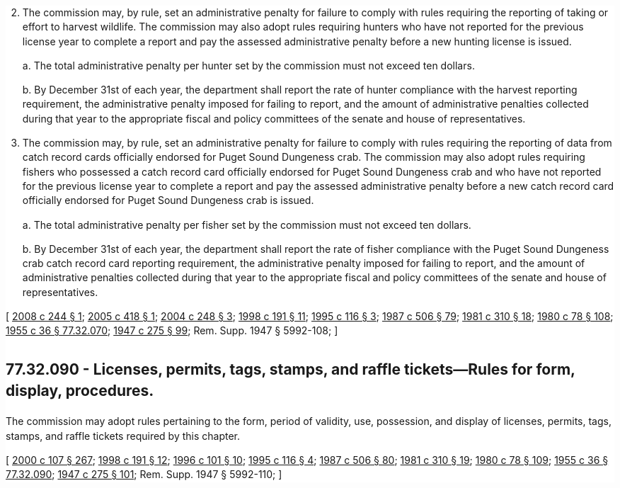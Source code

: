 2. The commission may, by rule, set an administrative penalty for failure to comply with rules requiring the reporting of taking or effort to harvest wildlife. The commission may also adopt rules requiring hunters who have not reported for the previous license year to complete a report and pay the assessed administrative penalty before a new hunting license is issued.

    a.  The total administrative penalty per hunter set by the commission must not exceed ten dollars.

    b.  By December 31st of each year, the department shall report the rate of hunter compliance with the harvest reporting requirement, the administrative penalty imposed for failing to report, and the amount of administrative penalties collected during that year to the appropriate fiscal and policy committees of the senate and house of representatives.

3. The commission may, by rule, set an administrative penalty for failure to comply with rules requiring the reporting of data from catch record cards officially endorsed for Puget Sound Dungeness crab. The commission may also adopt rules requiring fishers who possessed a catch record card officially endorsed for Puget Sound Dungeness crab and who have not reported for the previous license year to complete a report and pay the assessed administrative penalty before a new catch record card officially endorsed for Puget Sound Dungeness crab is issued.

    a.  The total administrative penalty per fisher set by the commission must not exceed ten dollars.

    b.  By December 31st of each year, the department shall report the rate of fisher compliance with the Puget Sound Dungeness crab catch record card reporting requirement, the administrative penalty imposed for failing to report, and the amount of administrative penalties collected during that year to the appropriate fiscal and policy committees of the senate and house of representatives.

\[ [2008 c 244 § 1](http://lawfilesext.leg.wa.gov/biennium/2007-08/Pdf/Bills/Session%20Laws/Senate/6289.SL.pdf?cite=2008%20c%20244%20§%201); [2005 c 418 § 1](http://lawfilesext.leg.wa.gov/biennium/2005-06/Pdf/Bills/Session%20Laws/Senate/5227-S.SL.pdf?cite=2005%20c%20418%20§%201); [2004 c 248 § 3](http://lawfilesext.leg.wa.gov/biennium/2003-04/Pdf/Bills/Session%20Laws/House/2621-S.SL.pdf?cite=2004%20c%20248%20§%203); [1998 c 191 § 11](http://lawfilesext.leg.wa.gov/biennium/1997-98/Pdf/Bills/Session%20Laws/Senate/6330-S2.SL.pdf?cite=1998%20c%20191%20§%2011); [1995 c 116 § 3](http://lawfilesext.leg.wa.gov/biennium/1995-96/Pdf/Bills/Session%20Laws/Senate/5101-S.SL.pdf?cite=1995%20c%20116%20§%203); [1987 c 506 § 79](http://leg.wa.gov/CodeReviser/documents/sessionlaw/1987c506.pdf?cite=1987%20c%20506%20§%2079); [1981 c 310 § 18](http://leg.wa.gov/CodeReviser/documents/sessionlaw/1981c310.pdf?cite=1981%20c%20310%20§%2018); [1980 c 78 § 108](http://leg.wa.gov/CodeReviser/documents/sessionlaw/1980c78.pdf?cite=1980%20c%2078%20§%20108); [1955 c 36 § 77.32.070](http://leg.wa.gov/CodeReviser/documents/sessionlaw/1955c36.pdf?cite=1955%20c%2036%20§%2077.32.070); [1947 c 275 § 99](http://leg.wa.gov/CodeReviser/documents/sessionlaw/1947c275.pdf?cite=1947%20c%20275%20§%2099); Rem. Supp. 1947 § 5992-108; \]

## 77.32.090 - Licenses, permits, tags, stamps, and raffle tickets—Rules for form, display, procedures.
The commission may adopt rules pertaining to the form, period of validity, use, possession, and display of licenses, permits, tags, stamps, and raffle tickets required by this chapter.

\[ [2000 c 107 § 267](http://lawfilesext.leg.wa.gov/biennium/1999-00/Pdf/Bills/Session%20Laws/House/2078-S.SL.pdf?cite=2000%20c%20107%20§%20267); [1998 c 191 § 12](http://lawfilesext.leg.wa.gov/biennium/1997-98/Pdf/Bills/Session%20Laws/Senate/6330-S2.SL.pdf?cite=1998%20c%20191%20§%2012); [1996 c 101 § 10](http://lawfilesext.leg.wa.gov/biennium/1995-96/Pdf/Bills/Session%20Laws/Senate/6533-S.SL.pdf?cite=1996%20c%20101%20§%2010); [1995 c 116 § 4](http://lawfilesext.leg.wa.gov/biennium/1995-96/Pdf/Bills/Session%20Laws/Senate/5101-S.SL.pdf?cite=1995%20c%20116%20§%204); [1987 c 506 § 80](http://leg.wa.gov/CodeReviser/documents/sessionlaw/1987c506.pdf?cite=1987%20c%20506%20§%2080); [1981 c 310 § 19](http://leg.wa.gov/CodeReviser/documents/sessionlaw/1981c310.pdf?cite=1981%20c%20310%20§%2019); [1980 c 78 § 109](http://leg.wa.gov/CodeReviser/documents/sessionlaw/1980c78.pdf?cite=1980%20c%2078%20§%20109); [1955 c 36 § 77.32.090](http://leg.wa.gov/CodeReviser/documents/sessionlaw/1955c36.pdf?cite=1955%20c%2036%20§%2077.32.090); [1947 c 275 § 101](http://leg.wa.gov/CodeReviser/documents/sessionlaw/1947c275.pdf?cite=1947%20c%20275%20§%20101); Rem. Supp. 1947 § 5992-110; \]
